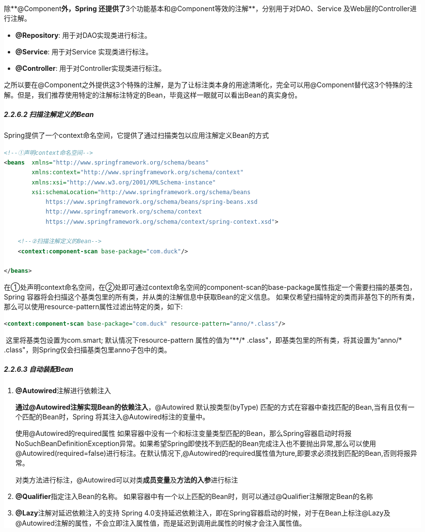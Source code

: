 除**@Component**外，Spring 还提供了**3个功能基本和@Component等效的注解**，分别用于对DAO、Service 及Web层的Controller进行注解。

* **@Repository**: 用于对DAO实现类进行标注。
* **@Service**: 用于对Service 实现类进行标注。

* **@Controller**: 用于对Controller实现类进行标注。

之所以要在@Component之外提供这3个特殊的注解，是为了让标注类本身的用途清晰化，完全可以用@Component替代这3个特殊的注解。但是，我们推荐使用特定的注解标注特定的Bean，毕竟这样一眼就可以看出Bean的真实身份。

##### 2.2.6.2 扫描注解定义的Bean

​		Spring提供了一个context命名空间，它提供了通过扫描类包以应用注解定义Bean的方式

~~~xml
<!--①声明context命名空间-->
<beans  xmlns="http://www.springframework.org/schema/beans"
        xmlns:context="http://www.springframework.org/schema/context"
        xmlns:xsi="http://www.w3.org/2001/XMLSchema-instance"
        xsi:schemaLocation="http://www.springframework.org/schema/beans
            https://www.springframework.org/schema/beans/spring-beans.xsd
            http://www.springframework.org/schema/context
            https://www.springframework.org/schema/context/spring-context.xsd">

    <!--②扫描注解定义的Bean-->
    <context:component-scan base-package="com.duck"/>
    
</beans>    
~~~

​		在①处声明context命名空间，在②处即可通过context命名空间的component-scan的base-package属性指定一个需要扫描的基类包，Spring 容器将会扫描这个基类包里的所有类，并从类的注解信息中获取Bean的定义信息。
如果仅希望扫描特定的类而非基包下的所有类，那么可以使用resource-pattern属性过滤出特定的类，如下:

~~~xml
<context:component-scan base-package="com.duck" resource-pattern="anno/*.class"/>
~~~

​		这里将基类包设置为com.smart; 默认情况下resource-pattern 属性的值为“**/* .class"，即基类包里的所有类，将其设置为“anno/* .class"，则Spring仅会扫描基类包里anno子包中的类。

##### 2.2.6.3 自动装配Bean

1. **@Autowired**注解进行依赖注入

   **通过@Autowired注解实现Bean的依赖注入**，@Autowired 默认按类型(byType) 匹配的方式在容器中查找匹配的Bean,当有且仅有一个匹配的Bean时，Spring 将其注入@Autowired标注的变量中。

   使用@Autowired的required属性
   如果容器中没有一个和标注变量类型匹配的Bean，那么Spring容器启动时将报NoSuchBeanDefinitionException异常。如果希望Spring即使找不到匹配的Bean完成注入也不要抛出异常,那么可以使用@Autowired(required=false)进行标注。在默认情况下,@Autowired的required属性值为ture,即要求必须找到匹配的Bean,否则将报异常。

   对类方法进行标注，@Autowired可以对类**成员变量**及**方法的入参**进行标注

2. **@Qualifier**指定注入Bean的名称。
   如果容器中有一个以上匹配的Bean时，则可以通过@Qualifier注解限定Bean的名称

3. **@Lazy**注解对延迟依赖注入的支持
   Spring 4.0支持延迟依赖注入，即在Spring容器启动的时候，对于在Bean上标注@Lazy及@Autowired注解的属性，不会立即注入属性值，而是延迟到调用此属性的时候才会注入属性值。

